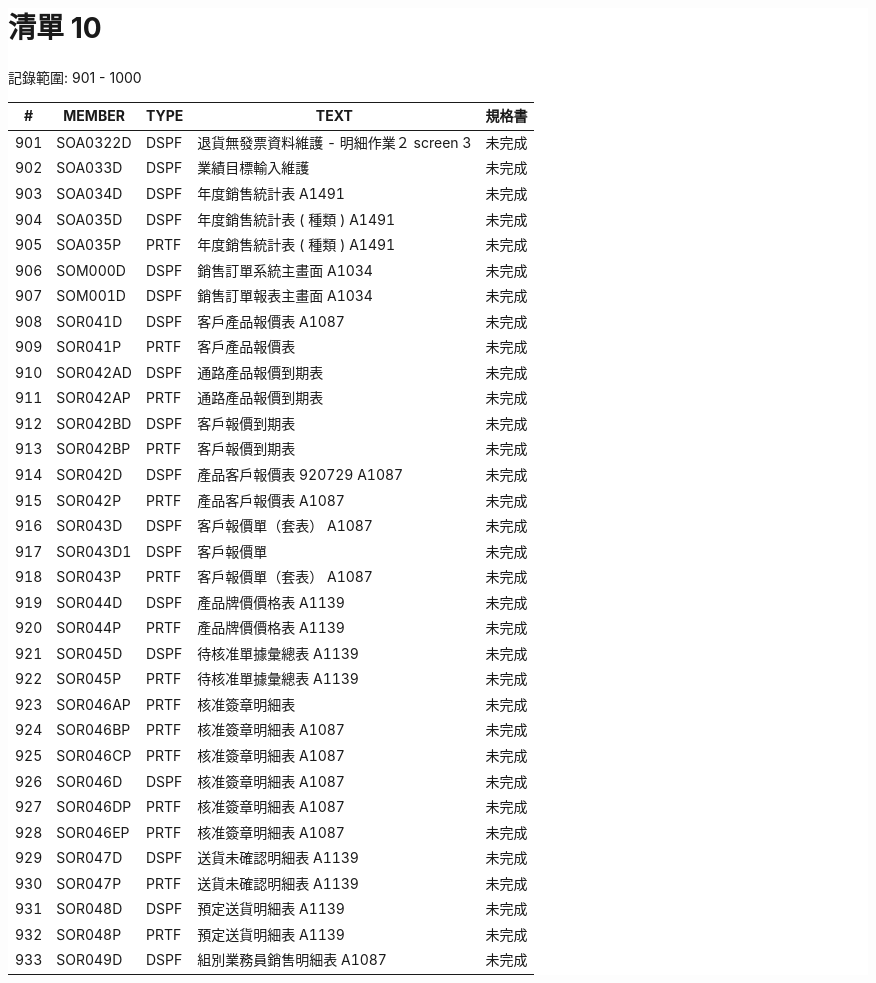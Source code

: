# 清單 10

記錄範圍: 901 - 1000

| # | MEMBER | TYPE | TEXT | 規格書 |
|---|--------|------|------|--------|
| 901 | SOA0322D | DSPF | 退貨無發票資料維護 - 明細作業２   screen 3 | 未完成 |
| 902 | SOA033D | DSPF | 業績目標輸入維護 | 未完成 |
| 903 | SOA034D | DSPF | 年度銷售統計表                              A1491 | 未完成 |
| 904 | SOA035D | DSPF | 年度銷售統計表 ( 種類 )                     A1491 | 未完成 |
| 905 | SOA035P | PRTF | 年度銷售統計表 ( 種類 )                     A1491 | 未完成 |
| 906 | SOM000D | DSPF | 銷售訂單系統主畫面                          A1034 | 未完成 |
| 907 | SOM001D | DSPF | 銷售訂單報表主畫面                          A1034 | 未完成 |
| 908 | SOR041D | DSPF | 客戶產品報價表                              A1087 | 未完成 |
| 909 | SOR041P | PRTF | 客戶產品報價表 | 未完成 |
| 910 | SOR042AD | DSPF | 通路產品報價到期表 | 未完成 |
| 911 | SOR042AP | PRTF | 通路產品報價到期表 | 未完成 |
| 912 | SOR042BD | DSPF | 客戶報價到期表 | 未完成 |
| 913 | SOR042BP | PRTF | 客戶報價到期表 | 未完成 |
| 914 | SOR042D | DSPF | 產品客戶報價表       920729                 A1087 | 未完成 |
| 915 | SOR042P | PRTF | 產品客戶報價表                              A1087 | 未完成 |
| 916 | SOR043D | DSPF | 客戶報價單（套表）                          A1087 | 未完成 |
| 917 | SOR043D1 | DSPF | 客戶報價單 | 未完成 |
| 918 | SOR043P | PRTF | 客戶報價單（套表）                          A1087 | 未完成 |
| 919 | SOR044D | DSPF | 產品牌價價格表                              A1139 | 未完成 |
| 920 | SOR044P | PRTF | 產品牌價價格表                              A1139 | 未完成 |
| 921 | SOR045D | DSPF | 待核准單據彙總表                            A1139 | 未完成 |
| 922 | SOR045P | PRTF | 待核准單據彙總表                            A1139 | 未完成 |
| 923 | SOR046AP | PRTF | 核准簽章明細表 | 未完成 |
| 924 | SOR046BP | PRTF | 核准簽章明細表                              A1087 | 未完成 |
| 925 | SOR046CP | PRTF | 核准簽章明細表                              A1087 | 未完成 |
| 926 | SOR046D | DSPF | 核准簽章明細表                              A1087 | 未完成 |
| 927 | SOR046DP | PRTF | 核准簽章明細表                              A1087 | 未完成 |
| 928 | SOR046EP | PRTF | 核准簽章明細表                              A1087 | 未完成 |
| 929 | SOR047D | DSPF | 送貨未確認明細表                            A1139 | 未完成 |
| 930 | SOR047P | PRTF | 送貨未確認明細表                            A1139 | 未完成 |
| 931 | SOR048D | DSPF | 預定送貨明細表                              A1139 | 未完成 |
| 932 | SOR048P | PRTF | 預定送貨明細表                              A1139 | 未完成 |
| 933 | SOR049D | DSPF | 組別業務員銷售明細表                        A1087 | 未完成 |